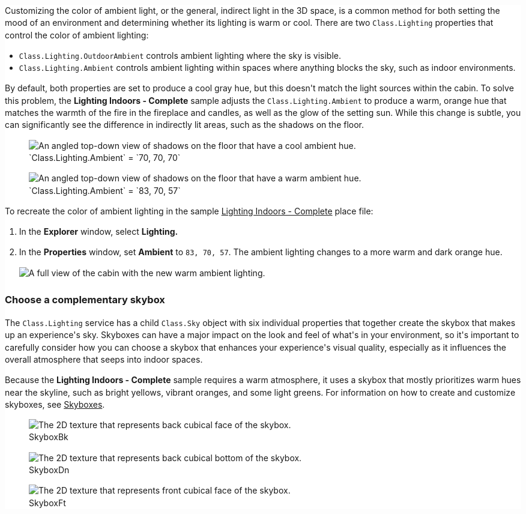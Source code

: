 Customizing the color of ambient light, or the general, indirect light in the 3D space, is a common method for both setting the mood of an environment and determining whether its lighting is warm or cool. There are two `Class.Lighting` properties that control the color of ambient lighting:

- `Class.Lighting.OutdoorAmbient` controls ambient lighting where the sky is visible.
- `Class.Lighting.Ambient` controls ambient lighting within spaces where anything blocks the sky, such as indoor environments.

By default, both properties are set to produce a cool gray hue, but this doesn't match the light sources within the cabin. To solve this problem, the **Lighting Indoors - Complete** sample adjusts the `Class.Lighting.Ambient` to produce a warm, orange hue that matches the warmth of the fire in the fireplace and candles, as well as the glow of the setting sun. While this change is subtle, you can significantly see the difference in indirectly lit areas, such as the shadows on the floor.

<GridContainer numColumns="2">
  <figure>
    <img width="100%" img src="../../../assets/tutorials/enhancing-indoor-environments/Ambient-Default.png" alt="An angled top-down view of shadows on the floor that have a cool ambient hue." />
    <figcaption>`Class.Lighting.Ambient` = `70, 70, 70`</figcaption>
  </figure>
  <figure>
    <img width="100%" img src="../../../assets/tutorials/enhancing-indoor-environments/Ambient-Custom.png" alt="An angled top-down view of shadows on the floor that have a warm ambient hue." />
    <figcaption>`Class.Lighting.Ambient` = `83, 70, 57`</figcaption>
  </figure>
</GridContainer>

To recreate the color of ambient lighting in the sample [Lighting Indoors - Complete](https://www.roblox.com/games/17562253150/UCT-Lighting-Indoors-After) place file:

1. In the **Explorer** window, select **Lighting.**
1. In the **Properties** window, set **Ambient** to `83, 70, 57`. The ambient lighting changes to a more warm and dark orange hue.

   <img width="80%" img src="../../../assets/tutorials/enhancing-indoor-environments/Ambient-2.jpg" alt="A full view of the cabin with the new warm ambient lighting." />

### Choose a complementary skybox

The `Class.Lighting` service has a child `Class.Sky` object with six individual properties that together create the skybox that makes up an experience's sky. Skyboxes can have a major impact on the look and feel of what's in your environment, so it's important to carefully consider how you can choose a skybox that enhances your experience's visual quality, especially as it influences the overall atmosphere that seeps into indoor spaces.

Because the **Lighting Indoors - Complete** sample requires a warm atmosphere, it uses a skybox that mostly prioritizes warm hues near the skyline, such as bright yellows, vibrant oranges, and some light greens. For information on how to create and customize skyboxes, see [Skyboxes](../../../environment/skybox.md).

<GridContainer numColumns="3">
  <figure>
    <img width="100%" img src="../../../assets/tutorials/enhancing-indoor-environments/SkyboxBk.png" alt="The 2D texture that represents back cubical face of the skybox." />
    <figcaption>SkyboxBk</figcaption>
  </figure>
  <figure>
    <img width="100%" img src="../../../assets/tutorials/enhancing-indoor-environments/SkyboxDn.png" alt="The 2D texture that represents back cubical bottom of the skybox." />
    <figcaption>SkyboxDn</figcaption>
  </figure>
  <figure>
    <img width="100%" img src="../../../assets/tutorials/enhancing-indoor-environments/SkyboxFt.png" alt="The 2D texture that represents front cubical face of the skybox." />
    <figcaption>SkyboxFt</figcaption>
  </figure>
</GridContainer>
